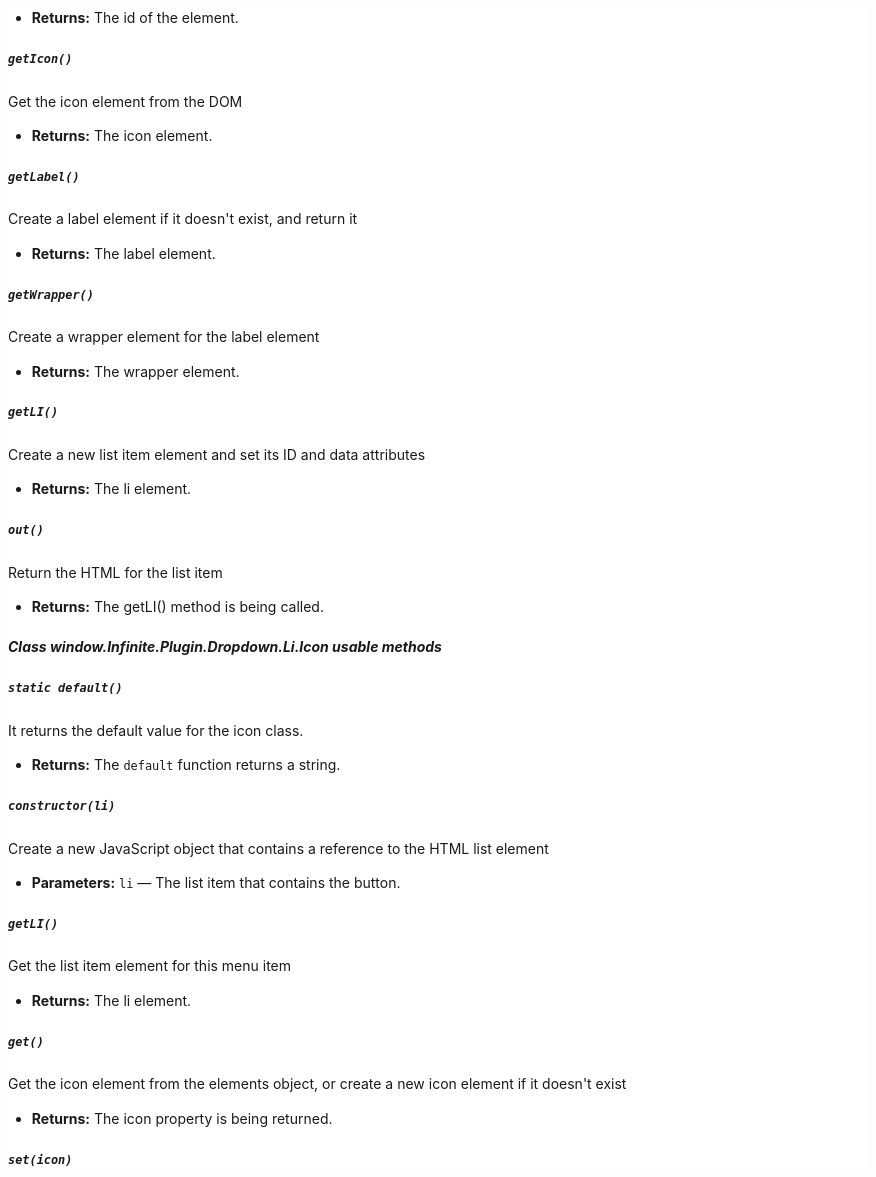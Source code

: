  * **Returns:** The id of the element.

##### `getIcon()`

Get the icon element from the DOM

 * **Returns:** The icon element.

##### `getLabel()`

Create a label element if it doesn't exist, and return it

 * **Returns:** The label element.

##### `getWrapper()`

Create a wrapper element for the label element

 * **Returns:** The wrapper element.

##### `getLI()`

Create a new list item element and set its ID and data attributes

 * **Returns:** The li element.

##### `out()`

Return the HTML for the list item

 * **Returns:** The getLI() method is being called.

#### ***Class window.Infinite.Plugin.Dropdown.Li.Icon usable methods***

##### `static default()`

It returns the default value for the icon class.

 * **Returns:** The `default` function returns a string.

##### `constructor(li)`

Create a new JavaScript object that contains a reference to the HTML list element

 * **Parameters:** `li` — The list item that contains the button.

##### `getLI()`

Get the list item element for this menu item

 * **Returns:** The li element.

##### `get()`

Get the icon element from the elements object, or create a new icon element if it doesn't exist

 * **Returns:** The icon property is being returned.

##### `set(icon)`
